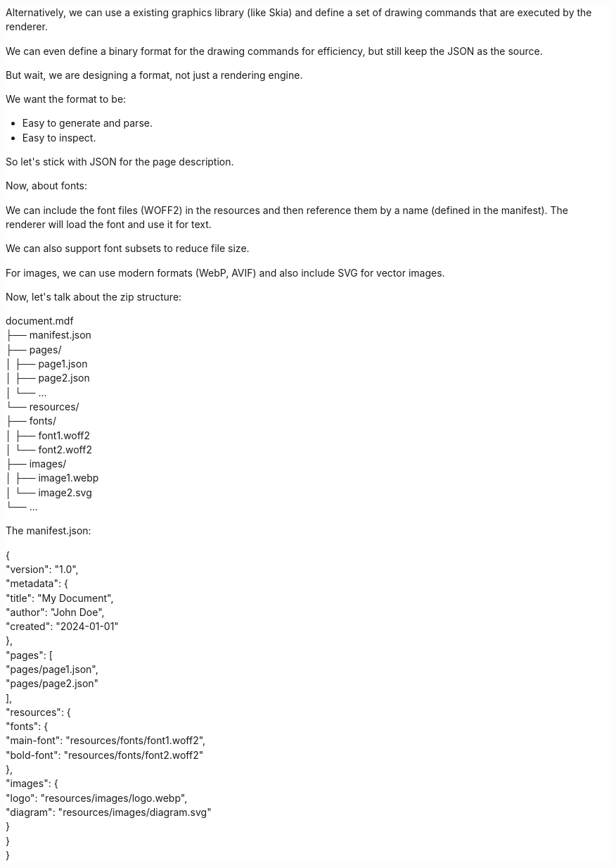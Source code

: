 Alternatively, we can use a existing graphics library (like Skia) and define a set of drawing commands that are executed by the renderer.

We can even define a binary format for the drawing commands for efficiency, but still keep the JSON as the source.

But wait, we are designing a format, not just a rendering engine.

We want the format to be:

- Easy to generate and parse.
- Easy to inspect.

So let's stick with JSON for the page description.

Now, about fonts:

We can include the font files (WOFF2) in the resources and then reference them by a name (defined in the manifest). The renderer will load the font and use it for text.

We can also support font subsets to reduce file size.

For images, we can use modern formats (WebP, AVIF) and also include SVG for vector images.

Now, let's talk about the zip structure:

document.mdf  
├── manifest.json  
├── pages/  
│ ├── page1.json  
│ ├── page2.json  
│ └── ...  
└── resources/  
├── fonts/  
│ ├── font1.woff2  
│ └── font2.woff2  
├── images/  
│ ├── image1.webp  
│ └── image2.svg  
└── ...

The manifest.json:

{  
"version": "1.0",  
"metadata": {  
"title": "My Document",  
"author": "John Doe",  
"created": "2024-01-01"  
},  
"pages": \[  
"pages/page1.json",  
"pages/page2.json"  
\],  
"resources": {  
"fonts": {  
"main-font": "resources/fonts/font1.woff2",  
"bold-font": "resources/fonts/font2.woff2"  
},  
"images": {  
"logo": "resources/images/logo.webp",  
"diagram": "resources/images/diagram.svg"  
}  
}  
}
